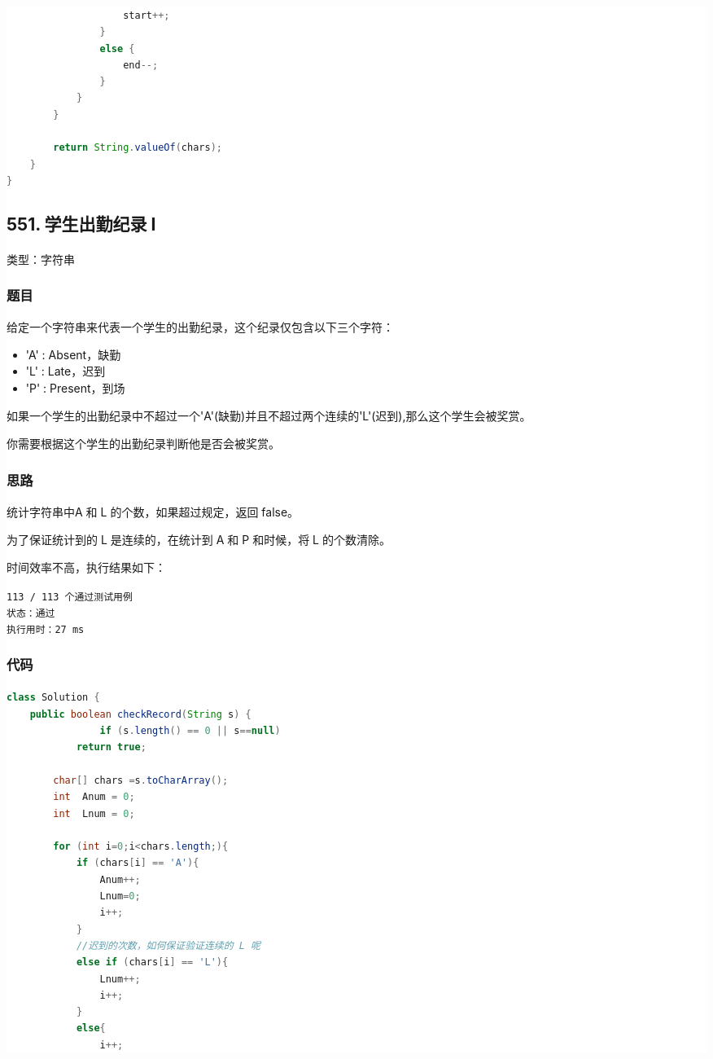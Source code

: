 ```java
                    start++;
                }
                else {
                    end--;
                }
            }
        }

        return String.valueOf(chars); 
    }
}
```

<a id="551-%E5%AD%A6%E7%94%9F%E5%87%BA%E5%8B%A4%E7%BA%AA%E5%BD%95-i"></a>
## 551. 学生出勤纪录 I
类型：字符串
### 题目
给定一个字符串来代表一个学生的出勤纪录，这个纪录仅包含以下三个字符：

- 'A' : Absent，缺勤
- 'L' : Late，迟到
- 'P' : Present，到场

如果一个学生的出勤纪录中不超过一个'A'(缺勤)并且不超过两个连续的'L'(迟到),那么这个学生会被奖赏。

你需要根据这个学生的出勤纪录判断他是否会被奖赏。

### 思路
统计字符串中A 和 L 的个数，如果超过规定，返回 false。

为了保证统计到的 L 是连续的，在统计到 A 和 P 和时候，将 L 的个数清除。

时间效率不高，执行结果如下：
```
113 / 113 个通过测试用例
状态：通过
执行用时：27 ms
```


### 代码
```java
class Solution {
    public boolean checkRecord(String s) {
                if (s.length() == 0 || s==null)
            return true;

        char[] chars =s.toCharArray();
        int  Anum = 0;
        int  Lnum = 0;

        for (int i=0;i<chars.length;){
            if (chars[i] == 'A'){
                Anum++;
                Lnum=0;
                i++;
            }
            //迟到的次数，如何保证验证连续的 L 呢
            else if (chars[i] == 'L'){
                Lnum++;
                i++;
            }
            else{
                i++;
```